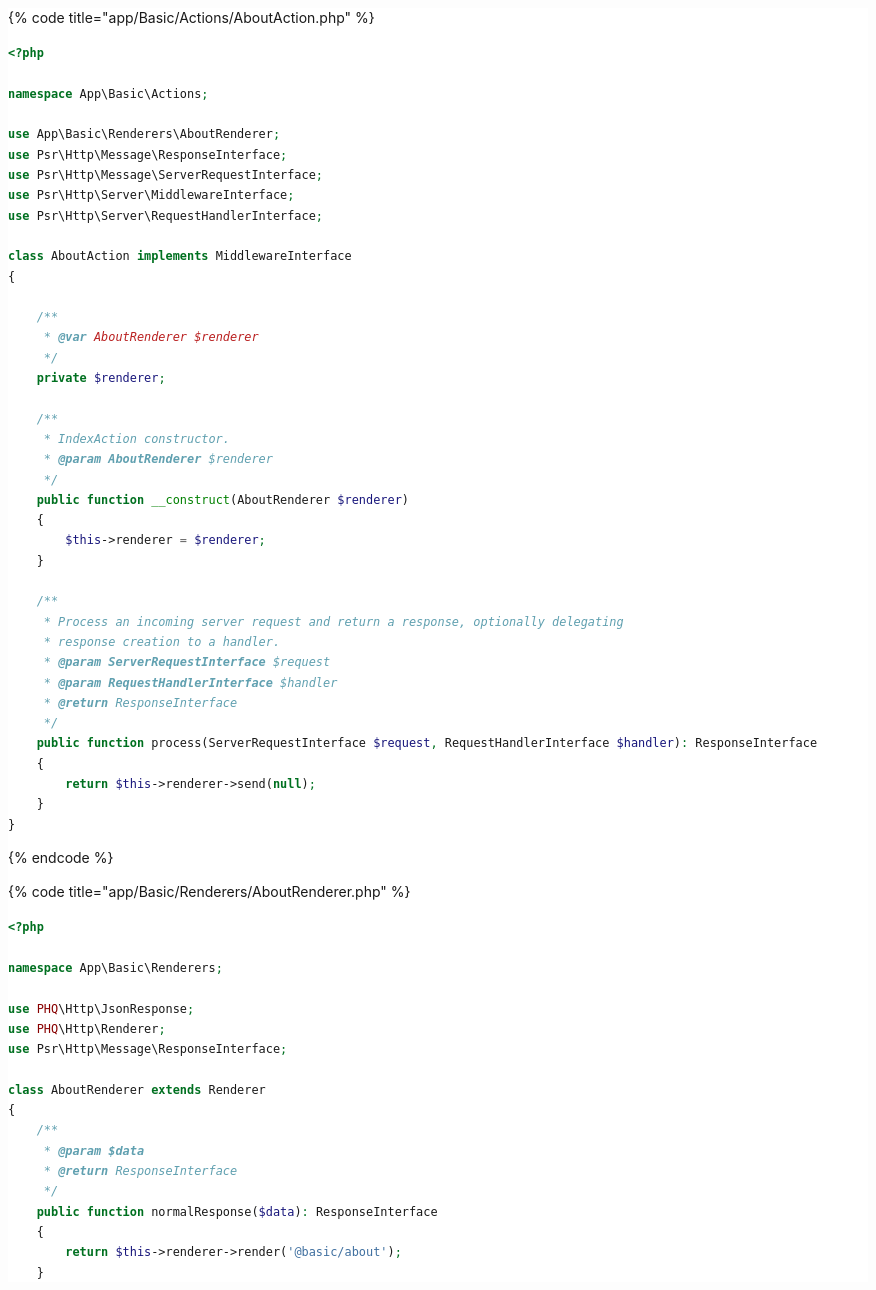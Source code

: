 {% code title="app/Basic/Actions/AboutAction.php" %}
```php
<?php

namespace App\Basic\Actions;

use App\Basic\Renderers\AboutRenderer;
use Psr\Http\Message\ResponseInterface;
use Psr\Http\Message\ServerRequestInterface;
use Psr\Http\Server\MiddlewareInterface;
use Psr\Http\Server\RequestHandlerInterface;

class AboutAction implements MiddlewareInterface
{

    /**
     * @var AboutRenderer $renderer
     */
    private $renderer;

    /**
     * IndexAction constructor.
     * @param AboutRenderer $renderer
     */
    public function __construct(AboutRenderer $renderer)
    {
        $this->renderer = $renderer;
    }

    /**
     * Process an incoming server request and return a response, optionally delegating
     * response creation to a handler.
     * @param ServerRequestInterface $request
     * @param RequestHandlerInterface $handler
     * @return ResponseInterface
     */
    public function process(ServerRequestInterface $request, RequestHandlerInterface $handler): ResponseInterface
    {
        return $this->renderer->send(null);
    }
}
```
{% endcode %}

{% code title="app/Basic/Renderers/AboutRenderer.php" %}
```php
<?php

namespace App\Basic\Renderers;

use PHQ\Http\JsonResponse;
use PHQ\Http\Renderer;
use Psr\Http\Message\ResponseInterface;

class AboutRenderer extends Renderer
{
    /**
     * @param $data
     * @return ResponseInterface
     */
    public function normalResponse($data): ResponseInterface
    {
        return $this->renderer->render('@basic/about');
    }
```